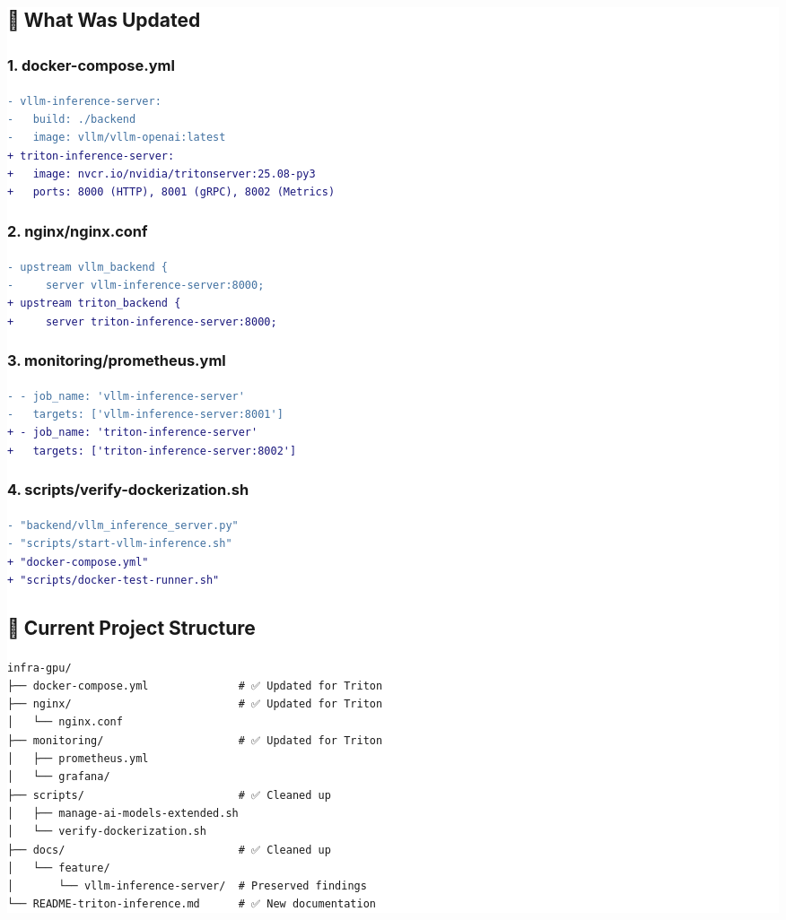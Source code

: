 ## 🔄 **What Was Updated**

### **1. docker-compose.yml**
```diff
- vllm-inference-server:
-   build: ./backend
-   image: vllm/vllm-openai:latest
+ triton-inference-server:
+   image: nvcr.io/nvidia/tritonserver:25.08-py3
+   ports: 8000 (HTTP), 8001 (gRPC), 8002 (Metrics)
```

### **2. nginx/nginx.conf**
```diff
- upstream vllm_backend {
-     server vllm-inference-server:8000;
+ upstream triton_backend {
+     server triton-inference-server:8000;
```

### **3. monitoring/prometheus.yml**
```diff
- - job_name: 'vllm-inference-server'
-   targets: ['vllm-inference-server:8001']
+ - job_name: 'triton-inference-server'
+   targets: ['triton-inference-server:8002']
```

### **4. scripts/verify-dockerization.sh**
```diff
- "backend/vllm_inference_server.py"
- "scripts/start-vllm-inference.sh"
+ "docker-compose.yml"
+ "scripts/docker-test-runner.sh"
```

## 📁 **Current Project Structure**

```
infra-gpu/
├── docker-compose.yml              # ✅ Updated for Triton
├── nginx/                          # ✅ Updated for Triton
│   └── nginx.conf
├── monitoring/                     # ✅ Updated for Triton
│   ├── prometheus.yml
│   └── grafana/
├── scripts/                        # ✅ Cleaned up
│   ├── manage-ai-models-extended.sh
│   └── verify-dockerization.sh
├── docs/                           # ✅ Cleaned up
│   └── feature/
│       └── vllm-inference-server/  # Preserved findings
└── README-triton-inference.md      # ✅ New documentation
```
